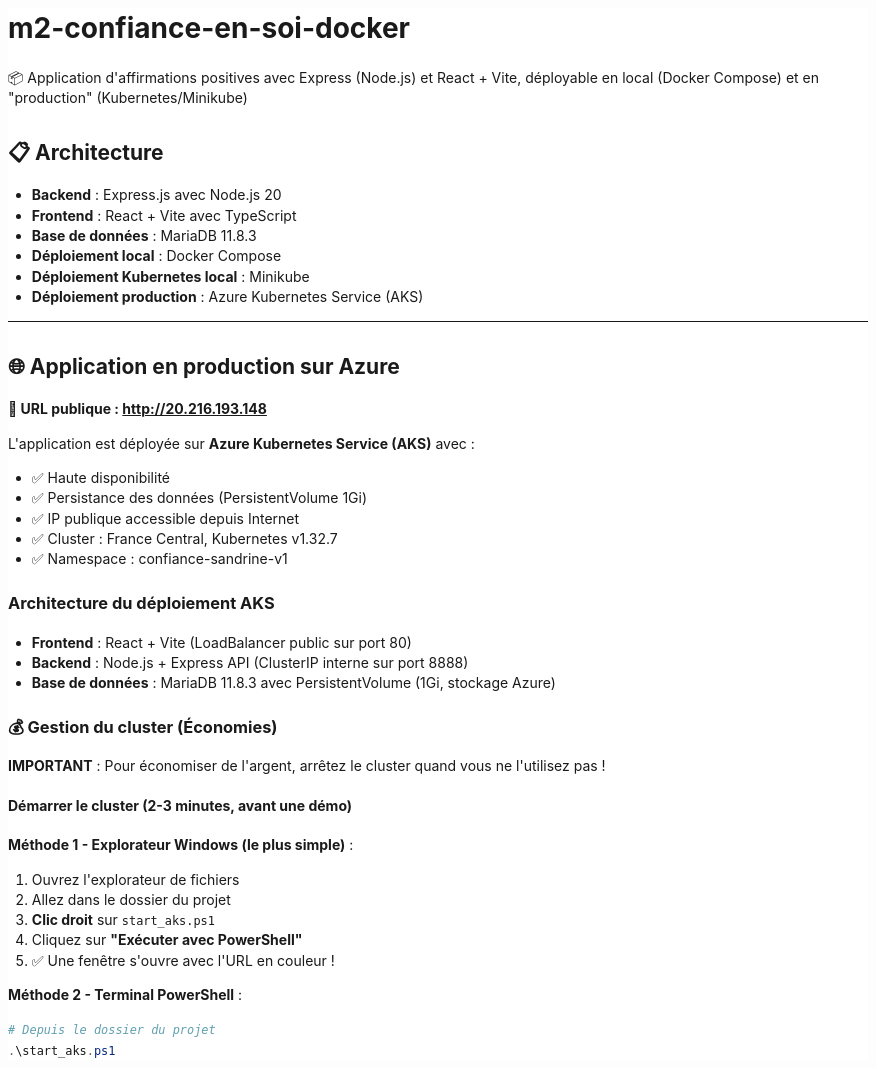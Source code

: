 # m2-confiance-en-soi-docker

📦 Application d'affirmations positives avec Express (Node.js) et React + Vite, déployable en local (Docker Compose) et en "production" (Kubernetes/Minikube)

## 📋 Architecture

- **Backend** : Express.js avec Node.js 20
- **Frontend** : React + Vite avec TypeScript
- **Base de données** : MariaDB 11.8.3
- **Déploiement local** : Docker Compose
- **Déploiement Kubernetes local** : Minikube
- **Déploiement production** : Azure Kubernetes Service (AKS)

---

## 🌐 Application en production sur Azure

**🔗 URL publique : http://20.216.193.148**

L'application est déployée sur **Azure Kubernetes Service (AKS)** avec :
- ✅ Haute disponibilité
- ✅ Persistance des données (PersistentVolume 1Gi)
- ✅ IP publique accessible depuis Internet
- ✅ Cluster : France Central, Kubernetes v1.32.7
- ✅ Namespace : confiance-sandrine-v1

### Architecture du déploiement AKS

- **Frontend** : React + Vite (LoadBalancer public sur port 80)
- **Backend** : Node.js + Express API (ClusterIP interne sur port 8888)
- **Base de données** : MariaDB 11.8.3 avec PersistentVolume (1Gi, stockage Azure)

### 💰 Gestion du cluster (Économies)

**IMPORTANT** : Pour économiser de l'argent, arrêtez le cluster quand vous ne l'utilisez pas !

#### **Démarrer le cluster** (2-3 minutes, avant une démo)

**Méthode 1 - Explorateur Windows (le plus simple)** :
1. Ouvrez l'explorateur de fichiers
2. Allez dans le dossier du projet
3. **Clic droit** sur `start_aks.ps1`
4. Cliquez sur **"Exécuter avec PowerShell"**
5. ✅ Une fenêtre s'ouvre avec l'URL en couleur !

**Méthode 2 - Terminal PowerShell** :
```powershell
# Depuis le dossier du projet
.\start_aks.ps1
```
